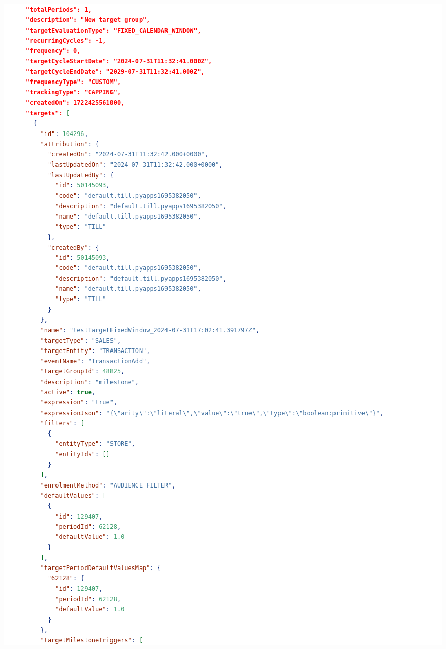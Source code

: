 ```json enrolmentMethod=AUDIENCE_FILTER
      "totalPeriods": 1,
      "description": "New target group",
      "targetEvaluationType": "FIXED_CALENDAR_WINDOW",
      "recurringCycles": -1,
      "frequency": 0,
      "targetCycleStartDate": "2024-07-31T11:32:41.000Z",
      "targetCycleEndDate": "2029-07-31T11:32:41.000Z",
      "frequencyType": "CUSTOM",
      "trackingType": "CAPPING",
      "createdOn": 1722425561000,
      "targets": [
        {
          "id": 104296,
          "attribution": {
            "createdOn": "2024-07-31T11:32:42.000+0000",
            "lastUpdatedOn": "2024-07-31T11:32:42.000+0000",
            "lastUpdatedBy": {
              "id": 50145093,
              "code": "default.till.pyapps1695382050",
              "description": "default.till.pyapps1695382050",
              "name": "default.till.pyapps1695382050",
              "type": "TILL"
            },
            "createdBy": {
              "id": 50145093,
              "code": "default.till.pyapps1695382050",
              "description": "default.till.pyapps1695382050",
              "name": "default.till.pyapps1695382050",
              "type": "TILL"
            }
          },
          "name": "testTargetFixedWindow_2024-07-31T17:02:41.391797Z",
          "targetType": "SALES",
          "targetEntity": "TRANSACTION",
          "eventName": "TransactionAdd",
          "targetGroupId": 48825,
          "description": "milestone",
          "active": true,
          "expression": "true",
          "expressionJson": "{\"arity\":\"literal\",\"value\":\"true\",\"type\":\"boolean:primitive\"}",
          "filters": [
            {
              "entityType": "STORE",
              "entityIds": []
            }
          ],
          "enrolmentMethod": "AUDIENCE_FILTER",
          "defaultValues": [
            {
              "id": 129407,
              "periodId": 62128,
              "defaultValue": 1.0
            }
          ],
          "targetPeriodDefaultValuesMap": {
            "62128": {
              "id": 129407,
              "periodId": 62128,
              "defaultValue": 1.0
            }
          },
          "targetMilestoneTriggers": [
```